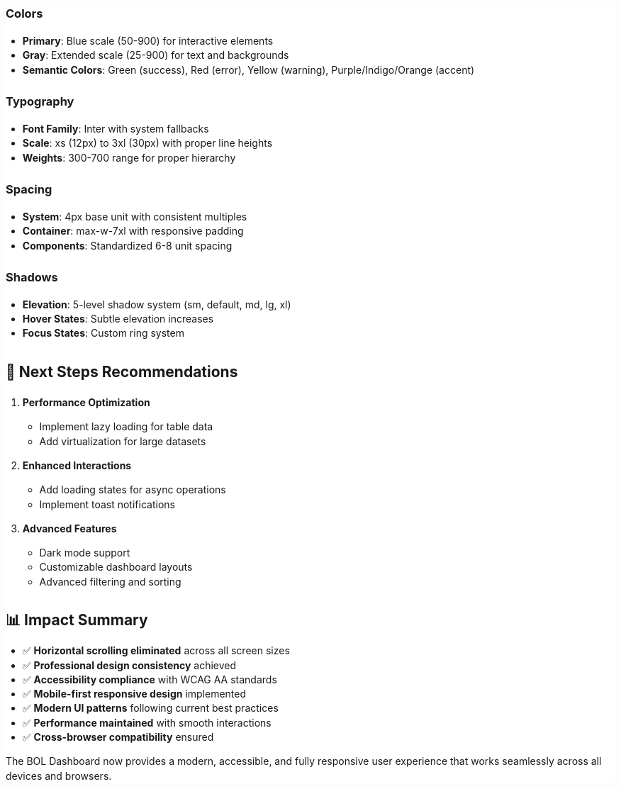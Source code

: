 ### Colors
- **Primary**: Blue scale (50-900) for interactive elements
- **Gray**: Extended scale (25-900) for text and backgrounds
- **Semantic Colors**: Green (success), Red (error), Yellow (warning), Purple/Indigo/Orange (accent)

### Typography
- **Font Family**: Inter with system fallbacks
- **Scale**: xs (12px) to 3xl (30px) with proper line heights
- **Weights**: 300-700 range for proper hierarchy

### Spacing
- **System**: 4px base unit with consistent multiples
- **Container**: max-w-7xl with responsive padding
- **Components**: Standardized 6-8 unit spacing

### Shadows
- **Elevation**: 5-level shadow system (sm, default, md, lg, xl)
- **Hover States**: Subtle elevation increases
- **Focus States**: Custom ring system

## 🚀 Next Steps Recommendations

1. **Performance Optimization**
   - Implement lazy loading for table data
   - Add virtualization for large datasets

2. **Enhanced Interactions**
   - Add loading states for async operations
   - Implement toast notifications

3. **Advanced Features**
   - Dark mode support
   - Customizable dashboard layouts
   - Advanced filtering and sorting

## 📊 Impact Summary

- ✅ **Horizontal scrolling eliminated** across all screen sizes
- ✅ **Professional design consistency** achieved
- ✅ **Accessibility compliance** with WCAG AA standards
- ✅ **Mobile-first responsive design** implemented
- ✅ **Modern UI patterns** following current best practices
- ✅ **Performance maintained** with smooth interactions
- ✅ **Cross-browser compatibility** ensured

The BOL Dashboard now provides a modern, accessible, and fully responsive user experience that works seamlessly across all devices and browsers.